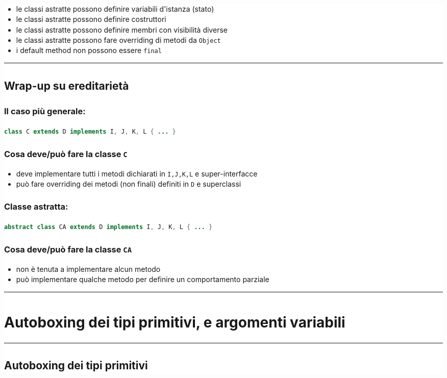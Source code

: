 - le classi astratte possono definire variabili d'istanza (stato)
- le classi astratte possono definire costruttori
- le classi astratte possono definire membri con visibilità diverse
- le classi astratte possono fare overriding di metodi da `Object`
- i default method non possono essere `final`

---


## Wrap-up su ereditarietà


  
### Il caso più generale:


```java
class C extends D implements I, J, K, L { ... }
```
  

  
### Cosa deve/può fare la classe `C`



*  deve implementare tutti i metodi dichiarati in `I,J,K,L` e super-interfacce
*  può fare overriding dei metodi (non finali) definiti in `D` e superclassi
  


  
### Classe astratta:


```java
abstract class CA extends D implements I, J, K, L { ... }
```
  

  
### Cosa deve/può fare la classe `CA`



*  non è tenuta a implementare alcun metodo
*  può implementare qualche metodo per definire un comportamento parziale
  




---


# Autoboxing dei tipi primitivi, e argomenti variabili

---



## Autoboxing dei tipi primitivi
